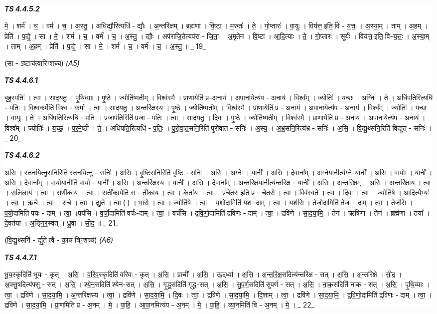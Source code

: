 
***TS 4.4.5.2***


मे॒ । शर्म॑ । च॒ । वर्म॑ । च॒ । अ॒स्तु॒ । अधि॑द्यौ॒रित्यधि॑ - द्यौः॒ । अ॒न्तरि॑क्षम् । ब्रह्म॑णा । वि॒ष्टा । म॒रुतः॑ । ते॒ । गो॒प्तारः॑ । वा॒युः । विय॑त्त॒ इति॒ वि - य॒त्तः॒ । अ॒स्या॒म् । ताम् । अ॒हम् । प्रेति॑ । प॒द्ये॒ । सा । मे॒ । शर्म॑ । च॒ । वर्म॑ । च॒ । अ॒स्तु॒ । द्यौः । अप॑राजि॒तेत्यप॑रा - जि॒ता॒ । अ॒मृते॑न । वि॒ष्टा । आ॒दि॒त्याः । ते॒ । गो॒प्तारः॑ । सूर्यः॑ । विय॑त्त॒ इति॒ वि-य॒त्तः॒ । अ॒स्या॒म् । ताम् । अ॒हम् । प्रेति॑ । प॒द्ये॒ । सा । मे॒ । शर्म॑ । च॒ । वर्म॑ । च॒ । अ॒स्तु॒ ॥  _ 19_ 



(सा - ऽष्टाच॑त्वारिꣳशच्च)  _(A5)_



***TS 4.4.6.1***


बृह॒स्पतिः॑ । त्वा॒ । सा॒द॒य॒तु॒ । पृ॒थि॒व्याः । पृ॒ष्ठे । ज्योति॑ष्मतीम् । विश्व॑स्मै । प्रा॒णायेति॑ प्र-अ॒नाय॑ । अ॒पा॒नायेत्य॑प - अ॒नाय॑ । विश्व᳚म् । ज्योतिः॑ । य॒च्छ॒ । अ॒ग्निः । ते॒ । अधि॑पति॒रित्यधि॑ - प॒तिः॒ । वि॒श्वक॒र्मेति॑ वि॒श्व - क॒र्मा॒ । त्वा॒ । सा॒द॒य॒तु॒ । अ॒न्तरि॑क्षस्य । पृ॒ष्ठे । ज्योति॑ष्मतीम् । विश्व॑स्मै । प्रा॒णायेति॑ प्र - अ॒नाय॑ । अ॒पा॒नायेत्य॑प - अ॒नाय॑ । विश्व᳚म् । ज्योतिः॑ । य॒च्छ॒ । वा॒युः । ते॒ । अधि॑पति॒रित्यधि॑ - प॒तिः॒ । प्र॒जाप॑ति॒रिति॑ प्र॒जा - प॒तिः॒ । त्वा॒ । सा॒द॒य॒तु॒ । दि॒वः । पृ॒ष्ठे । ज्योति॑ष्मतीम् । विश्व॑स्मै । प्रा॒णायेति॑ प्र - अ॒नाय॑ । अ॒पा॒नायेत्य॑प - अ॒नाय॑ । विश्व᳚म् । ज्योतिः॑ । य॒च्छ॒ । प॒र॒मे॒ष्ठी । ते॒ । अधि॑पति॒रित्यधि॑ - प॒तिः॒ । पु॒रो॒वा॒त॒सनि॒रिति॑ पुरोवात - सनिः॑ । अ॒स्य॒ । अ॒भ्र॒सनि॒रित्य॑भ्र - सनिः॑ । अ॒सि॒ । वि॒द्यु॒थ्सनि॒रिति॑ विद्युत् - सनिः॑ ।  _ 20_ 


***TS 4.4.6.2***


अ॒सि॒ । स्त॒न॒यि॒त्नु॒सनि॒रिति॑ स्तनयित्नु - सनिः॑ । अ॒सि॒ । वृ॒ष्टि॒सनि॒रिति॑ वृष्टि - सनिः॑ । अ॒सि॒ । अ॒ग्नेः । यानी᳚ । अ॒सि॒ । दे॒वाना᳚म् । अ॒ग्ने॒यानीत्य॑ग्ने-यानी᳚ । अ॒सि॒ । वा॒योः । यानी᳚ । अ॒सि॒ । दे॒वाना᳚म् । वा॒यो॒यानीति॑ वायो - यानी᳚ । अ॒सि॒ । अ॒न्तरि॑क्षस्य । यानी᳚ । अ॒सि॒ । दे॒वाना᳚म् । अ॒न्त॒रि॒क्ष॒यानीत्य॑न्तरिक्ष - यानी᳚ । अ॒सि॒ । अ॒न्तरि॑क्षम् । अ॒सि॒ । अ॒न्तरि॑क्षाय । त्वा॒ । स॒लि॒लाय॑ । त्वा॒ । सर्णी॑काय । त्वा॒ । सती॑का॒येति॒ स - ती॒का॒य॒ । त्वा॒ । केता॑य । त्वा॒ । प्रचे॑तस॒ इति॒ प्र - चे॒त॒से॒ । त्वा॒ । विव॑स्वते । त्वा॒ । दि॒वः । त्वा॒ । ज्योति॑षे । आ॒दि॒त्येभ्यः॑ । त्वा॒ । ऋ॒चे । त्वा॒ । रु॒चे । त्वा॒ । द्यु॒ते । त्वा॒ ( ) । भा॒से । त्वा॒ । ज्योति॑षे । त्वा॒ । य॒शो॒दामिति॑ यशः-दाम् । त्वा॒ । यश॑सि । ते॒जो॒दामिति॑ तेजः - दाम् । त्वा॒ । तेज॑सि । प॒यो॒दामिति॑ पयः - दाम् । त्वा॒ ।पय॑सि । व॒र्चो॒दामिति॑ वर्चः-दाम् । त्वा॒ । वर्च॑सि । द्र॒वि॒णो॒दामिति॑ द्रविणः - दाम् । त्वा॒ । द्रवि॑णे । सा॒द॒या॒मि॒ । तेन॑ । ऋषि॑णा । तेन॑ । ब्रह्म॑णा । तया᳚ । दे॒वत॑या । अ॒ङ्गि॒र॒स्वत् । ध्रु॒वा । सी॒द॒ ॥  _ 21_ 



(वि॒द्यु॒थ्सनि॑ - र्द्यु॒ते त्वै - का॒न्न त्रिꣳ॒॒शच्च॑)  _(A6)_



***TS 4.4.7.1***


भू॒य॒स्कृदिति॑ भूयः - कृत् । अ॒सि॒ । व॒रि॒व॒स्कृदिति॑ वरिवः - कृत् । अ॒सि॒ । प्राची᳚ । अ॒सि॒ । ऊ॒द्‌र्ध्वा । अ॒सि॒ । अ॒न्त॒रि॒क्ष॒सदित्य॑न्तरिक्ष - सत् । अ॒सि॒ । अ॒न्तरि॑क्षे । सी॒द॒ । अ॒फ्सु॒षदित्य॑फ्सु - सत् । अ॒सि॒ । श्ये॒न॒सदिति॑ श्येन-सत् । अ॒सि॒ । गृ॒द्ध्र॒सदिति॑ गृद्ध्र-सत् । अ॒सि॒ । सु॒प॒र्ण॒सदिति॑ सुपर्ण - सत् । अ॒सि॒ । ना॒क॒सदिति॑ नाक - सत् । अ॒सि॒ । पृ॒थि॒व्याः । त्वा॒ । द्रवि॑णे । सा॒द॒या॒मि॒ । अ॒न्तरि॑क्षस्य । त्वा॒ । द्रवि॑णे । सा॒द॒या॒मि॒ । दि॒वः । त्वा॒ । द्रवि॑णे । सा॒द॒या॒मि॒ । दि॒शाम् । त्वा॒ । द्रवि॑णे । सा॒द॒या॒मि॒ । द्र॒वि॒णो॒दामिति॑ द्रविणः - दाम् । त्वा॒ । द्रवि॑णे । सा॒द॒या॒मि॒ । प्रा॒णमिति॑ प्र - अ॒नम् । मे॒ । पा॒हि॒ । आ॒पा॒नमित्य॑प - अ॒नम् । मे॒ । पा॒हि॒ । व्या॒नमिति॑ वि - अ॒नम् । मे॒ ।  _ 22_ 
